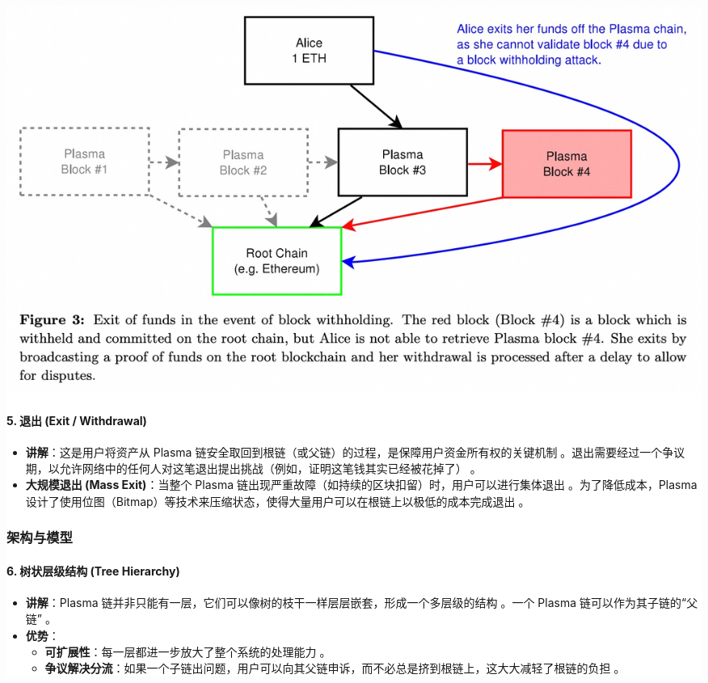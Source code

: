   ![pic](20250814_01_pic_003.jpg)  

#### 5\. 退出 (Exit / Withdrawal)

  * **讲解**：这是用户将资产从 Plasma 链安全取回到根链（或父链）的过程，是保障用户资金所有权的关键机制 。退出需要经过一个争议期，以允许网络中的任何人对这笔退出提出挑战（例如，证明这笔钱其实已经被花掉了） 。
  * **大规模退出 (Mass Exit)**：当整个 Plasma 链出现严重故障（如持续的区块扣留）时，用户可以进行集体退出 。为了降低成本，Plasma 设计了使用位图（Bitmap）等技术来压缩状态，使得大量用户可以在根链上以极低的成本完成退出 。

### 架构与模型

#### 6\. 树状层级结构 (Tree Hierarchy)

  * **讲解**：Plasma 链并非只能有一层，它们可以像树的枝干一样层层嵌套，形成一个多层级的结构 。一个 Plasma 链可以作为其子链的“父链” 。
  * **优势**：
      * **可扩展性**：每一层都进一步放大了整个系统的处理能力 。
      * **争议解决分流**：如果一个子链出问题，用户可以向其父链申诉，而不必总是挤到根链上，这大大减轻了根链的负担 。